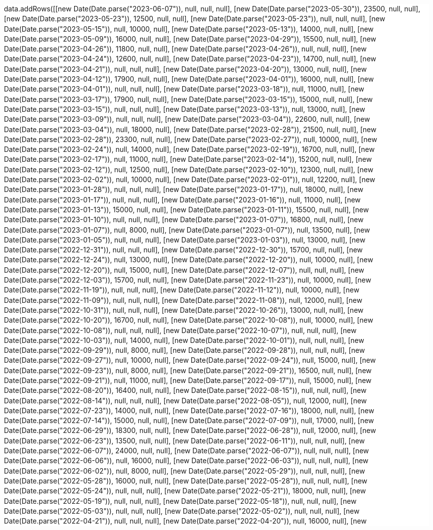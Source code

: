 
data.addRows([[new Date(Date.parse("2023-06-07")), null, null, null], [new Date(Date.parse("2023-05-30")), 23500, null, null], [new Date(Date.parse("2023-05-23")), 12500, null, null], [new Date(Date.parse("2023-05-23")), null, null, null], [new Date(Date.parse("2023-05-15")), null, 10000, null], [new Date(Date.parse("2023-05-13")), 14000, null, null], [new Date(Date.parse("2023-05-09")), 16000, null, null], [new Date(Date.parse("2023-04-29")), 15500, null, null], [new Date(Date.parse("2023-04-26")), 11800, null, null], [new Date(Date.parse("2023-04-26")), null, null, null], [new Date(Date.parse("2023-04-24")), 12600, null, null], [new Date(Date.parse("2023-04-23")), 14700, null, null], [new Date(Date.parse("2023-04-21")), null, null, null], [new Date(Date.parse("2023-04-20")), 13000, null, null], [new Date(Date.parse("2023-04-12")), 17900, null, null], [new Date(Date.parse("2023-04-01")), 16000, null, null], [new Date(Date.parse("2023-04-01")), null, null, null], [new Date(Date.parse("2023-03-18")), null, 11000, null], [new Date(Date.parse("2023-03-17")), 17900, null, null], [new Date(Date.parse("2023-03-15")), 15000, null, null], [new Date(Date.parse("2023-03-15")), null, null, null], [new Date(Date.parse("2023-03-13")), null, 13000, null], [new Date(Date.parse("2023-03-09")), null, null, null], [new Date(Date.parse("2023-03-04")), 22600, null, null], [new Date(Date.parse("2023-03-04")), null, 18000, null], [new Date(Date.parse("2023-02-28")), 21500, null, null], [new Date(Date.parse("2023-02-28")), 23300, null, null], [new Date(Date.parse("2023-02-27")), null, 10000, null], [new Date(Date.parse("2023-02-24")), null, 14000, null], [new Date(Date.parse("2023-02-19")), 16700, null, null], [new Date(Date.parse("2023-02-17")), null, 11000, null], [new Date(Date.parse("2023-02-14")), 15200, null, null], [new Date(Date.parse("2023-02-12")), null, 12500, null], [new Date(Date.parse("2023-02-10")), 12300, null, null], [new Date(Date.parse("2023-02-02")), null, 10000, null], [new Date(Date.parse("2023-02-01")), null, 12200, null], [new Date(Date.parse("2023-01-28")), null, null, null], [new Date(Date.parse("2023-01-17")), null, 18000, null], [new Date(Date.parse("2023-01-17")), null, null, null], [new Date(Date.parse("2023-01-16")), null, 11000, null], [new Date(Date.parse("2023-01-13")), 15000, null, null], [new Date(Date.parse("2023-01-11")), 15500, null, null], [new Date(Date.parse("2023-01-10")), null, null, null], [new Date(Date.parse("2023-01-07")), 16800, null, null], [new Date(Date.parse("2023-01-07")), null, 8000, null], [new Date(Date.parse("2023-01-07")), null, 13500, null], [new Date(Date.parse("2023-01-05")), null, null, null], [new Date(Date.parse("2023-01-03")), null, 13000, null], [new Date(Date.parse("2022-12-31")), null, null, null], [new Date(Date.parse("2022-12-30")), 15700, null, null], [new Date(Date.parse("2022-12-24")), null, 13000, null], [new Date(Date.parse("2022-12-20")), null, 10000, null], [new Date(Date.parse("2022-12-20")), null, 15000, null], [new Date(Date.parse("2022-12-07")), null, null, null], [new Date(Date.parse("2022-12-03")), 15700, null, null], [new Date(Date.parse("2022-11-23")), null, 10000, null], [new Date(Date.parse("2022-11-19")), null, null, null], [new Date(Date.parse("2022-11-12")), null, 10000, null], [new Date(Date.parse("2022-11-09")), null, null, null], [new Date(Date.parse("2022-11-08")), null, 12000, null], [new Date(Date.parse("2022-10-31")), null, null, null], [new Date(Date.parse("2022-10-26")), 13000, null, null], [new Date(Date.parse("2022-10-20")), 16700, null, null], [new Date(Date.parse("2022-10-08")), null, 10000, null], [new Date(Date.parse("2022-10-08")), null, null, null], [new Date(Date.parse("2022-10-07")), null, null, null], [new Date(Date.parse("2022-10-03")), null, 14000, null], [new Date(Date.parse("2022-10-01")), null, null, null], [new Date(Date.parse("2022-09-29")), null, 8000, null], [new Date(Date.parse("2022-09-28")), null, null, null], [new Date(Date.parse("2022-09-27")), null, 10000, null], [new Date(Date.parse("2022-09-24")), null, 15000, null], [new Date(Date.parse("2022-09-23")), null, 8000, null], [new Date(Date.parse("2022-09-21")), 16500, null, null], [new Date(Date.parse("2022-09-21")), null, 11000, null], [new Date(Date.parse("2022-09-17")), null, 15000, null], [new Date(Date.parse("2022-08-20")), 16400, null, null], [new Date(Date.parse("2022-08-15")), null, null, null], [new Date(Date.parse("2022-08-14")), null, null, null], [new Date(Date.parse("2022-08-05")), null, 12000, null], [new Date(Date.parse("2022-07-23")), 14000, null, null], [new Date(Date.parse("2022-07-16")), 18000, null, null], [new Date(Date.parse("2022-07-14")), 15000, null, null], [new Date(Date.parse("2022-07-09")), null, 17000, null], [new Date(Date.parse("2022-06-29")), 18300, null, null], [new Date(Date.parse("2022-06-28")), null, 12000, null], [new Date(Date.parse("2022-06-23")), 13500, null, null], [new Date(Date.parse("2022-06-11")), null, null, null], [new Date(Date.parse("2022-06-07")), 24000, null, null], [new Date(Date.parse("2022-06-07")), null, null, null], [new Date(Date.parse("2022-06-06")), null, 16000, null], [new Date(Date.parse("2022-06-03")), null, null, null], [new Date(Date.parse("2022-06-02")), null, 8000, null], [new Date(Date.parse("2022-05-29")), null, null, null], [new Date(Date.parse("2022-05-28")), 16000, null, null], [new Date(Date.parse("2022-05-28")), null, null, null], [new Date(Date.parse("2022-05-24")), null, null, null], [new Date(Date.parse("2022-05-21")), 18000, null, null], [new Date(Date.parse("2022-05-19")), null, null, null], [new Date(Date.parse("2022-05-18")), null, null, null], [new Date(Date.parse("2022-05-03")), null, null, null], [new Date(Date.parse("2022-05-02")), null, null, null], [new Date(Date.parse("2022-04-21")), null, null, null], [new Date(Date.parse("2022-04-20")), null, 16000, null], [new